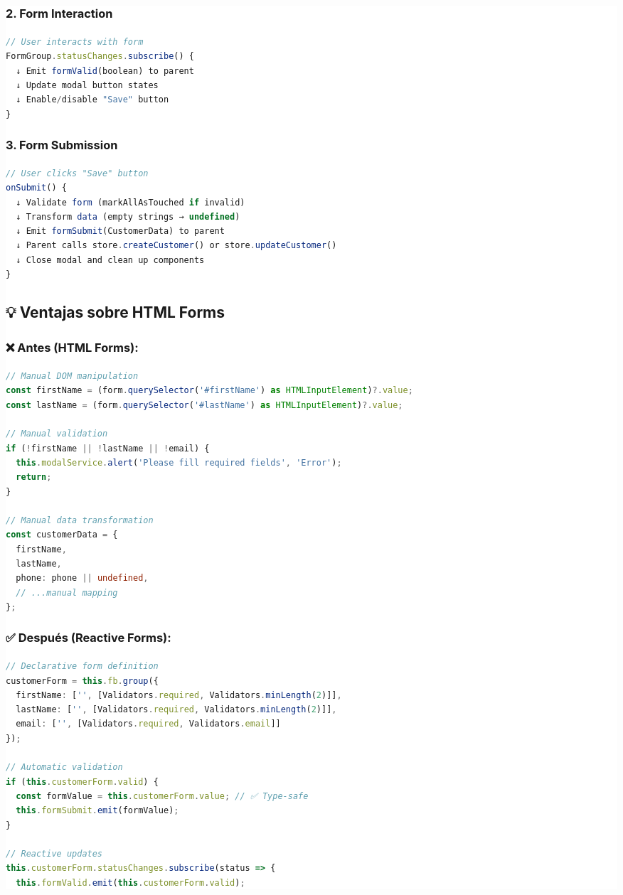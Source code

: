 ### **2. Form Interaction**
```typescript
// User interacts with form
FormGroup.statusChanges.subscribe() {
  ↓ Emit formValid(boolean) to parent
  ↓ Update modal button states
  ↓ Enable/disable "Save" button
}
```

### **3. Form Submission**
```typescript
// User clicks "Save" button
onSubmit() {
  ↓ Validate form (markAllAsTouched if invalid)
  ↓ Transform data (empty strings → undefined)
  ↓ Emit formSubmit(CustomerData) to parent
  ↓ Parent calls store.createCustomer() or store.updateCustomer()
  ↓ Close modal and clean up components
}
```

## 💡 **Ventajas sobre HTML Forms**

### ❌ **Antes (HTML Forms):**
```typescript
// Manual DOM manipulation
const firstName = (form.querySelector('#firstName') as HTMLInputElement)?.value;
const lastName = (form.querySelector('#lastName') as HTMLInputElement)?.value;

// Manual validation
if (!firstName || !lastName || !email) {
  this.modalService.alert('Please fill required fields', 'Error');
  return;
}

// Manual data transformation
const customerData = {
  firstName,
  lastName,
  phone: phone || undefined,
  // ...manual mapping
};
```

### ✅ **Después (Reactive Forms):**
```typescript
// Declarative form definition
customerForm = this.fb.group({
  firstName: ['', [Validators.required, Validators.minLength(2)]],
  lastName: ['', [Validators.required, Validators.minLength(2)]],
  email: ['', [Validators.required, Validators.email]]
});

// Automatic validation
if (this.customerForm.valid) {
  const formValue = this.customerForm.value; // ✅ Type-safe
  this.formSubmit.emit(formValue);
}

// Reactive updates
this.customerForm.statusChanges.subscribe(status => {
  this.formValid.emit(this.customerForm.valid);
```